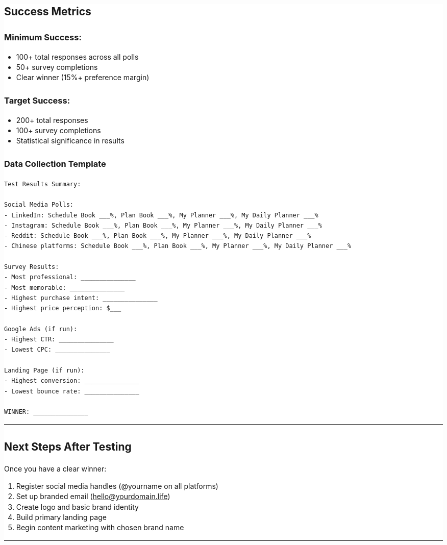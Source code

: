 ## Success Metrics

### Minimum Success:
- 100+ total responses across all polls
- 50+ survey completions
- Clear winner (15%+ preference margin)

### Target Success:
- 200+ total responses
- 100+ survey completions
- Statistical significance in results

### Data Collection Template

```
Test Results Summary:

Social Media Polls:
- LinkedIn: Schedule Book ___%, Plan Book ___%, My Planner ___%, My Daily Planner ___%
- Instagram: Schedule Book ___%, Plan Book ___%, My Planner ___%, My Daily Planner ___%
- Reddit: Schedule Book ___%, Plan Book ___%, My Planner ___%, My Daily Planner ___%
- Chinese platforms: Schedule Book ___%, Plan Book ___%, My Planner ___%, My Daily Planner ___%

Survey Results:
- Most professional: _______________
- Most memorable: _______________
- Highest purchase intent: _______________
- Highest price perception: $___

Google Ads (if run):
- Highest CTR: _______________
- Lowest CPC: _______________

Landing Page (if run):
- Highest conversion: _______________
- Lowest bounce rate: _______________

WINNER: _______________
```

---

## Next Steps After Testing

Once you have a clear winner:
1. Register social media handles (@yourname on all platforms)
2. Set up branded email (hello@yourdomain.life)
3. Create logo and basic brand identity
4. Build primary landing page
5. Begin content marketing with chosen brand name

---